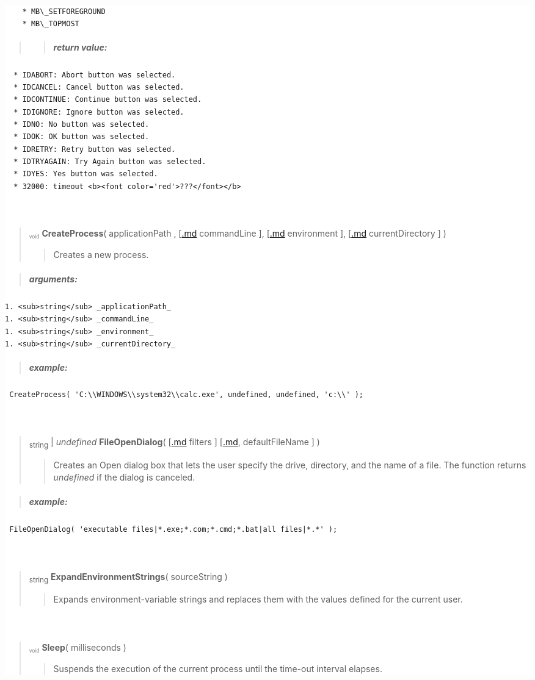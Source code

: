         * MB\_SETFOREGROUND
        * MB\_TOPMOST
> > ##### return value: #####
      * IDABORT: Abort button was selected.
      * IDCANCEL: Cancel button was selected.
      * IDCONTINUE: Continue button was selected.
      * IDIGNORE: Ignore button was selected.
      * IDNO: No button was selected.
      * IDOK: OK button was selected.
      * IDRETRY: Retry button was selected.
      * IDTRYAGAIN: Try Again button was selected.
      * IDYES: Yes button was selected.
      * 32000: timeout <b><font color='red'>???</font></b>

#### <font color='white' size='1'><b>CreateProcess</b></font> ####

> <font color='gray' size='1'><sub>void</sub></font> <b>CreateProcess</b>( applicationPath , [[.md](.md) commandLine ], [[.md](.md) environment ], [[.md](.md) currentDirectory ] )
> > Creates a new process.

> ##### arguments: #####
    1. <sub>string</sub> _applicationPath_
    1. <sub>string</sub> _commandLine_
    1. <sub>string</sub> _environment_
    1. <sub>string</sub> _currentDirectory_
> ##### example: #####
```
 CreateProcess( 'C:\\WINDOWS\\system32\\calc.exe', undefined, undefined, 'c:\\' );
```

#### <font color='white' size='1'><b>FileOpenDialog</b></font> ####
> <sub>string</sub> | _undefined_ <b>FileOpenDialog</b>( [[.md](.md) filters ] [[.md](.md), defaultFileName ] )
> > Creates an Open dialog box that lets the user specify the drive, directory, and the name of a file. The function returns _undefined_ if the dialog is canceled.

> ##### example: #####
```
 FileOpenDialog( 'executable files|*.exe;*.com;*.cmd;*.bat|all files|*.*' );
```

#### <font color='white' size='1'><b>ExpandEnvironmentStrings</b></font> ####
> <sub>string</sub> <b>ExpandEnvironmentStrings</b>( sourceString )
> > Expands environment-variable strings and replaces them with the values defined for the current user.

#### <font color='white' size='1'><b>Sleep</b></font> ####

> <font color='gray' size='1'><sub>void</sub></font> <b>Sleep</b>( milliseconds )
> > Suspends the execution of the current process until the time-out interval elapses.
